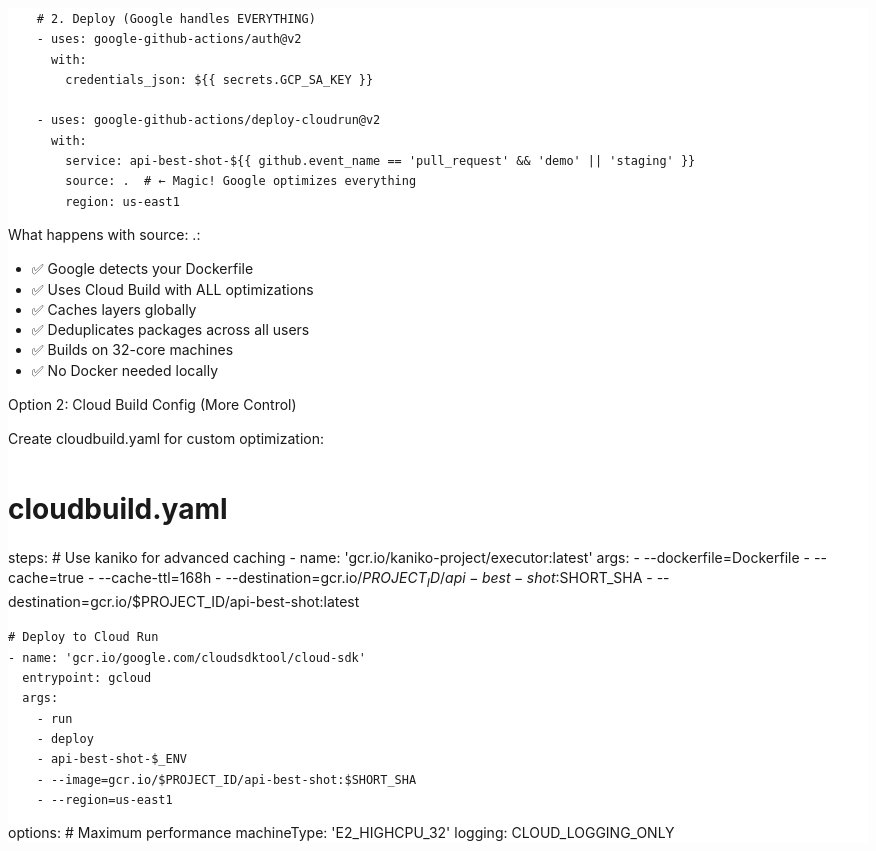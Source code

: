         # 2. Deploy (Google handles EVERYTHING)
        - uses: google-github-actions/auth@v2
          with:
            credentials_json: ${{ secrets.GCP_SA_KEY }}

        - uses: google-github-actions/deploy-cloudrun@v2
          with:
            service: api-best-shot-${{ github.event_name == 'pull_request' && 'demo' || 'staging' }}
            source: .  # ← Magic! Google optimizes everything
            region: us-east1

  What happens with source: .:
  - ✅ Google detects your Dockerfile
  - ✅ Uses Cloud Build with ALL optimizations
  - ✅ Caches layers globally
  - ✅ Deduplicates packages across all users
  - ✅ Builds on 32-core machines
  - ✅ No Docker needed locally

  Option 2: Cloud Build Config (More Control)

  Create cloudbuild.yaml for custom optimization:

  # cloudbuild.yaml
  steps:
    # Use kaniko for advanced caching
    - name: 'gcr.io/kaniko-project/executor:latest'
      args:
        - --dockerfile=Dockerfile
        - --cache=true
        - --cache-ttl=168h
        - --destination=gcr.io/$PROJECT_ID/api-best-shot:$SHORT_SHA
        - --destination=gcr.io/$PROJECT_ID/api-best-shot:latest

    # Deploy to Cloud Run
    - name: 'gcr.io/google.com/cloudsdktool/cloud-sdk'
      entrypoint: gcloud
      args:
        - run
        - deploy
        - api-best-shot-$_ENV
        - --image=gcr.io/$PROJECT_ID/api-best-shot:$SHORT_SHA
        - --region=us-east1

  options:
    # Maximum performance
    machineType: 'E2_HIGHCPU_32'
    logging: CLOUD_LOGGING_ONLY
